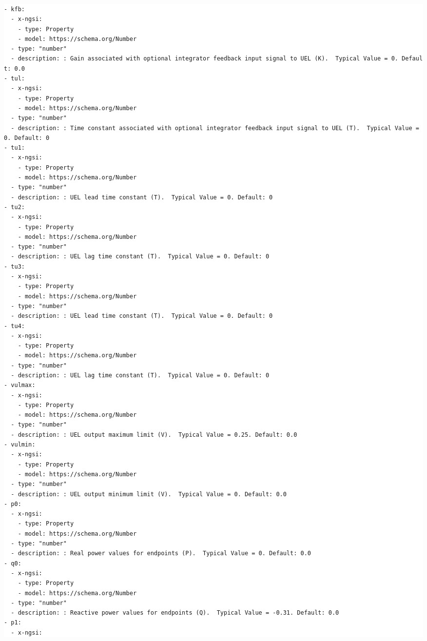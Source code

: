     - kfb:
      - x-ngsi:
        - type: Property
        - model: https://schema.org/Number
      - type: "number"
      - description: : Gain associated with optional integrator feedback input signal to UEL (K).  Typical Value = 0. Default: 0.0
    - tul:
      - x-ngsi:
        - type: Property
        - model: https://schema.org/Number
      - type: "number"
      - description: : Time constant associated with optional integrator feedback input signal to UEL (T).  Typical Value = 0. Default: 0
    - tu1:
      - x-ngsi:
        - type: Property
        - model: https://schema.org/Number
      - type: "number"
      - description: : UEL lead time constant (T).  Typical Value = 0. Default: 0
    - tu2:
      - x-ngsi:
        - type: Property
        - model: https://schema.org/Number
      - type: "number"
      - description: : UEL lag time constant (T).  Typical Value = 0. Default: 0
    - tu3:
      - x-ngsi:
        - type: Property
        - model: https://schema.org/Number
      - type: "number"
      - description: : UEL lead time constant (T).  Typical Value = 0. Default: 0
    - tu4:
      - x-ngsi:
        - type: Property
        - model: https://schema.org/Number
      - type: "number"
      - description: : UEL lag time constant (T).  Typical Value = 0. Default: 0
    - vulmax:
      - x-ngsi:
        - type: Property
        - model: https://schema.org/Number
      - type: "number"
      - description: : UEL output maximum limit (V).  Typical Value = 0.25. Default: 0.0
    - vulmin:
      - x-ngsi:
        - type: Property
        - model: https://schema.org/Number
      - type: "number"
      - description: : UEL output minimum limit (V).  Typical Value = 0. Default: 0.0
    - p0:
      - x-ngsi:
        - type: Property
        - model: https://schema.org/Number
      - type: "number"
      - description: : Real power values for endpoints (P).  Typical Value = 0. Default: 0.0
    - q0:
      - x-ngsi:
        - type: Property
        - model: https://schema.org/Number
      - type: "number"
      - description: : Reactive power values for endpoints (Q).  Typical Value = -0.31. Default: 0.0
    - p1:
      - x-ngsi:
